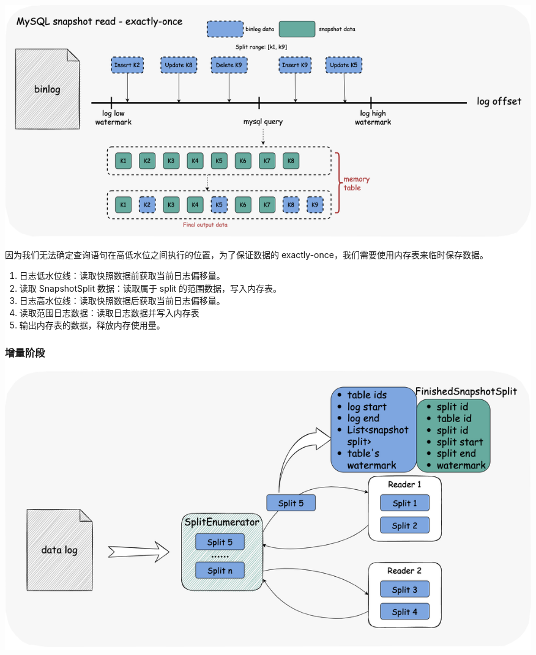 ![mysql-snapshot-read](resources/Apache%20SeaTunnel%20CDC/mysql-snapshot-read.png)

因为我们无法确定查询语句在高低水位之间执行的位置，为了保证数据的 exactly-once，我们需要使用内存表来临时保存数据。

1.  日志低水位线：读取快照数据前获取当前日志偏移量。
2.  读取 SnapshotSplit 数据：读取属于 split 的范围数据，写入内存表。
3.  日志高水位线：读取快照数据后获取当前日志偏移量。
4.  读取范围日志数据：读取日志数据并写入内存表
5.  输出内存表的数据，释放内存使用量。

### **增量阶段**

![Incremental-phase](resources/Apache%20SeaTunnel%20CDC/Incremental-phase.png)
